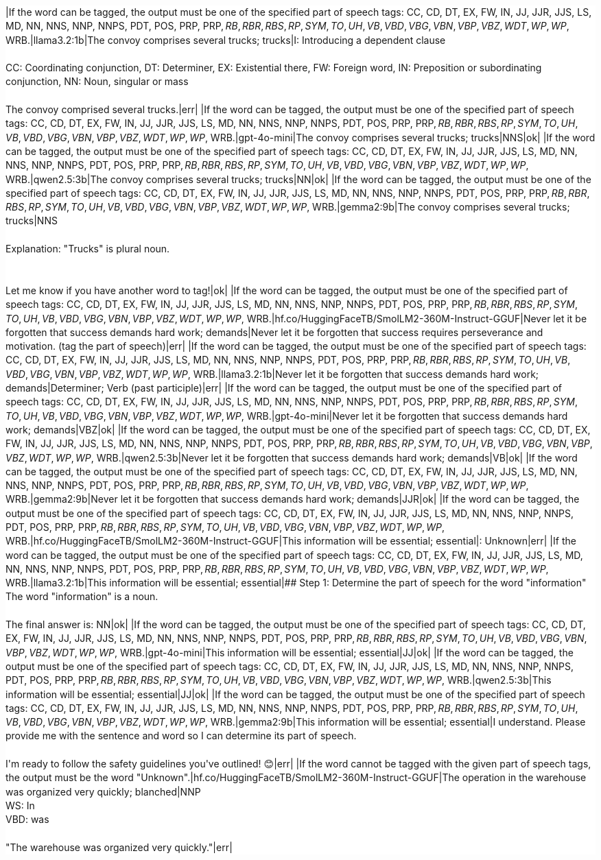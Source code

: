 |If the word can be tagged, the output must be one of the specified part of speech tags: CC, CD, DT, EX, FW, IN, JJ, JJR, JJS, LS, MD, NN, NNS, NNP, NNPS, PDT, POS, PRP, PRP$, RB, RBR, RBS, RP, SYM, TO, UH, VB, VBD, VBG, VBN, VBP, VBZ, WDT, WP, WP$, WRB\.|llama3\.2:1b|The convoy comprises several trucks; trucks|I: Introducing a dependent clause  <br><br>CC: Coordinating conjunction, DT: Determiner, EX: Existential there, FW: Foreign word, IN: Preposition or subordinating conjunction, NN: Noun, singular or mass <br><br>The convoy comprised several trucks\.|err|
|If the word can be tagged, the output must be one of the specified part of speech tags: CC, CD, DT, EX, FW, IN, JJ, JJR, JJS, LS, MD, NN, NNS, NNP, NNPS, PDT, POS, PRP, PRP$, RB, RBR, RBS, RP, SYM, TO, UH, VB, VBD, VBG, VBN, VBP, VBZ, WDT, WP, WP$, WRB\.|gpt\-4o\-mini|The convoy comprises several trucks; trucks|NNS|ok|
|If the word can be tagged, the output must be one of the specified part of speech tags: CC, CD, DT, EX, FW, IN, JJ, JJR, JJS, LS, MD, NN, NNS, NNP, NNPS, PDT, POS, PRP, PRP$, RB, RBR, RBS, RP, SYM, TO, UH, VB, VBD, VBG, VBN, VBP, VBZ, WDT, WP, WP$, WRB\.|qwen2\.5:3b|The convoy comprises several trucks; trucks|NN|ok|
|If the word can be tagged, the output must be one of the specified part of speech tags: CC, CD, DT, EX, FW, IN, JJ, JJR, JJS, LS, MD, NN, NNS, NNP, NNPS, PDT, POS, PRP, PRP$, RB, RBR, RBS, RP, SYM, TO, UH, VB, VBD, VBG, VBN, VBP, VBZ, WDT, WP, WP$, WRB\.|gemma2:9b|The convoy comprises several trucks; trucks|NNS<br><br>Explanation: "Trucks" is plural noun\.  <br><br><br>Let me know if you have another word to tag\!|ok|
|If the word can be tagged, the output must be one of the specified part of speech tags: CC, CD, DT, EX, FW, IN, JJ, JJR, JJS, LS, MD, NN, NNS, NNP, NNPS, PDT, POS, PRP, PRP$, RB, RBR, RBS, RP, SYM, TO, UH, VB, VBD, VBG, VBN, VBP, VBZ, WDT, WP, WP$, WRB\.|hf\.co/HuggingFaceTB/SmolLM2\-360M\-Instruct\-GGUF|Never let it be forgotten that success demands hard work; demands|Never let it be forgotten that success requires perseverance and motivation\. \(tag the part of speech\)|err|
|If the word can be tagged, the output must be one of the specified part of speech tags: CC, CD, DT, EX, FW, IN, JJ, JJR, JJS, LS, MD, NN, NNS, NNP, NNPS, PDT, POS, PRP, PRP$, RB, RBR, RBS, RP, SYM, TO, UH, VB, VBD, VBG, VBN, VBP, VBZ, WDT, WP, WP$, WRB\.|llama3\.2:1b|Never let it be forgotten that success demands hard work; demands|Determiner; Verb \(past participle\)|err|
|If the word can be tagged, the output must be one of the specified part of speech tags: CC, CD, DT, EX, FW, IN, JJ, JJR, JJS, LS, MD, NN, NNS, NNP, NNPS, PDT, POS, PRP, PRP$, RB, RBR, RBS, RP, SYM, TO, UH, VB, VBD, VBG, VBN, VBP, VBZ, WDT, WP, WP$, WRB\.|gpt\-4o\-mini|Never let it be forgotten that success demands hard work; demands|VBZ|ok|
|If the word can be tagged, the output must be one of the specified part of speech tags: CC, CD, DT, EX, FW, IN, JJ, JJR, JJS, LS, MD, NN, NNS, NNP, NNPS, PDT, POS, PRP, PRP$, RB, RBR, RBS, RP, SYM, TO, UH, VB, VBD, VBG, VBN, VBP, VBZ, WDT, WP, WP$, WRB\.|qwen2\.5:3b|Never let it be forgotten that success demands hard work; demands|VB|ok|
|If the word can be tagged, the output must be one of the specified part of speech tags: CC, CD, DT, EX, FW, IN, JJ, JJR, JJS, LS, MD, NN, NNS, NNP, NNPS, PDT, POS, PRP, PRP$, RB, RBR, RBS, RP, SYM, TO, UH, VB, VBD, VBG, VBN, VBP, VBZ, WDT, WP, WP$, WRB\.|gemma2:9b|Never let it be forgotten that success demands hard work; demands|JJR|ok|
|If the word can be tagged, the output must be one of the specified part of speech tags: CC, CD, DT, EX, FW, IN, JJ, JJR, JJS, LS, MD, NN, NNS, NNP, NNPS, PDT, POS, PRP, PRP$, RB, RBR, RBS, RP, SYM, TO, UH, VB, VBD, VBG, VBN, VBP, VBZ, WDT, WP, WP$, WRB\.|hf\.co/HuggingFaceTB/SmolLM2\-360M\-Instruct\-GGUF|This information will be essential; essential|: Unknown|err|
|If the word can be tagged, the output must be one of the specified part of speech tags: CC, CD, DT, EX, FW, IN, JJ, JJR, JJS, LS, MD, NN, NNS, NNP, NNPS, PDT, POS, PRP, PRP$, RB, RBR, RBS, RP, SYM, TO, UH, VB, VBD, VBG, VBN, VBP, VBZ, WDT, WP, WP$, WRB\.|llama3\.2:1b|This information will be essential; essential|\#\# Step 1: Determine the part of speech for the word "information"<br>The word "information" is a noun\.<br><br>The final answer is: NN|ok|
|If the word can be tagged, the output must be one of the specified part of speech tags: CC, CD, DT, EX, FW, IN, JJ, JJR, JJS, LS, MD, NN, NNS, NNP, NNPS, PDT, POS, PRP, PRP$, RB, RBR, RBS, RP, SYM, TO, UH, VB, VBD, VBG, VBN, VBP, VBZ, WDT, WP, WP$, WRB\.|gpt\-4o\-mini|This information will be essential; essential|JJ|ok|
|If the word can be tagged, the output must be one of the specified part of speech tags: CC, CD, DT, EX, FW, IN, JJ, JJR, JJS, LS, MD, NN, NNS, NNP, NNPS, PDT, POS, PRP, PRP$, RB, RBR, RBS, RP, SYM, TO, UH, VB, VBD, VBG, VBN, VBP, VBZ, WDT, WP, WP$, WRB\.|qwen2\.5:3b|This information will be essential; essential|JJ|ok|
|If the word can be tagged, the output must be one of the specified part of speech tags: CC, CD, DT, EX, FW, IN, JJ, JJR, JJS, LS, MD, NN, NNS, NNP, NNPS, PDT, POS, PRP, PRP$, RB, RBR, RBS, RP, SYM, TO, UH, VB, VBD, VBG, VBN, VBP, VBZ, WDT, WP, WP$, WRB\.|gemma2:9b|This information will be essential; essential|I understand\. Please provide me with the sentence and word so I can determine its part of speech\. <br><br>I'm ready to follow the safety guidelines you've outlined\! 😊|err|
|If the word cannot be tagged with the given part of speech tags, the output must be the word "Unknown"\.|hf\.co/HuggingFaceTB/SmolLM2\-360M\-Instruct\-GGUF|The operation in the warehouse was organized very quickly; blanched|NNP<br>WS: In<br>VBD: was <br><br>"The warehouse was organized very quickly\."|err|